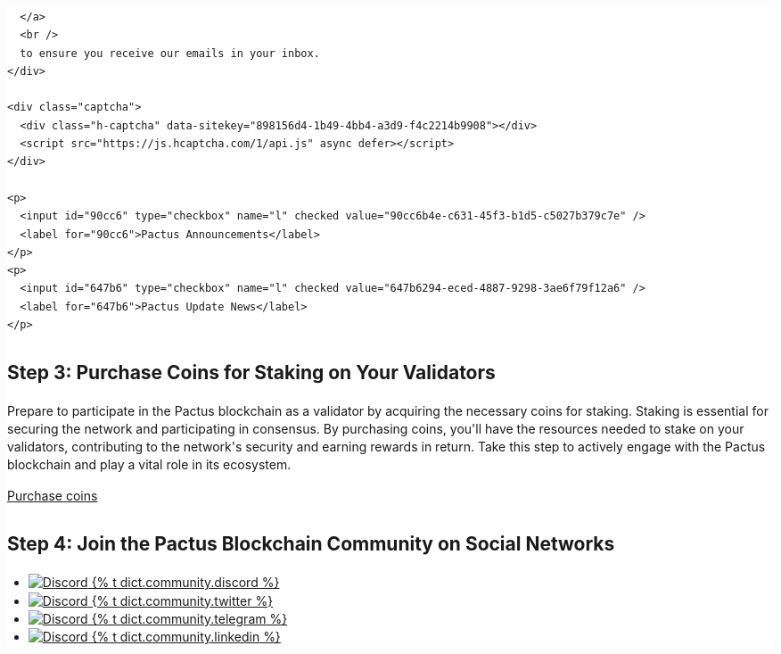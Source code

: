       </a>
      <br />
      to ensure you receive our emails in your inbox.
    </div>

    <div class="captcha">
      <div class="h-captcha" data-sitekey="898156d4-1b49-4bb4-a3d9-f4c2214b9908"></div>
      <script src="https://js.hcaptcha.com/1/api.js" async defer></script>
    </div>

    <p>
      <input id="90cc6" type="checkbox" name="l" checked value="90cc6b4e-c631-45f3-b1d5-c5027b379c7e" />
      <label for="90cc6">Pactus Announcements</label>
    </p>
    <p>
      <input id="647b6" type="checkbox" name="l" checked value="647b6294-eced-4887-9298-3ae6f79f12a6" />
      <label for="647b6">Pactus Update News</label>
    </p>
  </div>
</form>

## Step 3: Purchase Coins for Staking on Your Validators

Prepare to participate in the Pactus blockchain as a validator by acquiring the necessary coins for staking.
Staking is essential for securing the network and participating in consensus. By purchasing coins,
you'll have the resources needed to stake on your validators, contributing to the network's security
and earning rewards in return. Take this step to actively engage with the Pactus blockchain and
play a vital role in its ecosystem.

<a class="btn btn-fixed btn-secondary" href="https://xeggex.com/asset/PACTUS" rel="nofollow  noreferrer"
target="_blank" role="button">Purchase coins</a>

## Step 4: Join the Pactus Blockchain Community on Social Networks

<ul class="list-unstyled community">
  <li>
    <a href="https://discord.gg/H5vZkNnXCu">
      <img alt="Discord" src="{{ site.url }}/assets/images/social-discord.svg" width="32">
      {% t dict.community.discord %}
    </a>
  </li>
  <li>
    <a href="https://x.com/pactuschain/">
      <img alt="Discord" src="{{ site.url }}/assets/images/social-twitter.svg" width="32">
      {% t dict.community.twitter %}
    </a>
  </li>
  <li>
    <a href="https://t.me/pactusblockchain">
      <img alt="Discord" src="{{ site.url }}/assets/images/social-telegram.svg" width="32">
      {% t dict.community.telegram %}
    </a>
  </li>
  <li>
    <a href="https://linkedin.com/company/pactus-blockchain">
      <img alt="Discord" src="{{ site.url }}/assets/images/social-linkedin.svg" width="32">
      {% t dict.community.linkedin %}
    </a>